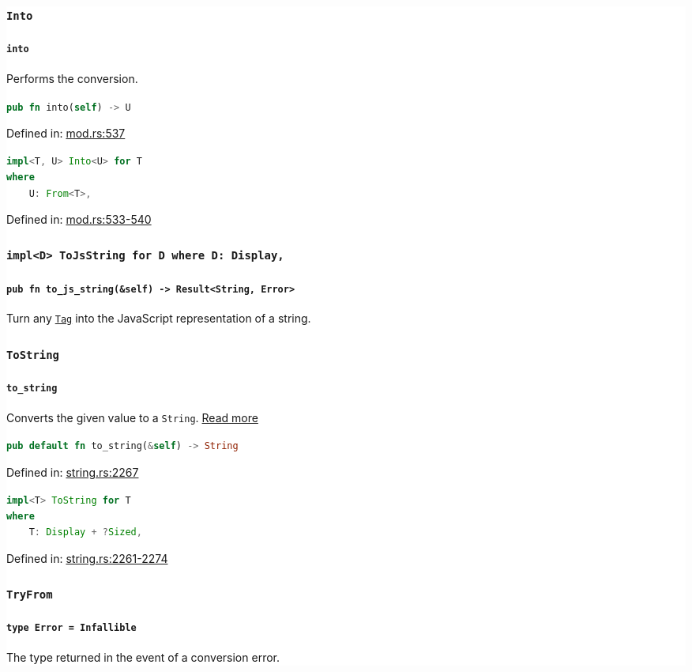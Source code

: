 ### `Into`

#### `into`

Performs the conversion.

```rs
pub fn into(self) -> U
```

Defined in: [mod.rs:537](https://github.com/https://blob/01d4ada/core/tauri/src/https://doc.rust-lang.org/nightly/src/core/convert/mod.rs#L537)

```rs
impl<T, U> Into<U> for T 
where
    U: From<T>, 
```

Defined in: [mod.rs:533-540](https://github.com/https://blob/01d4ada/core/tauri/src/https://doc.rust-lang.org/nightly/src/core/convert/mod.rs#L533-540)

### `impl<D> ToJsString for D where D: Display,`

#### `pub fn to_js_string(&self) -> Result<String, Error>`

Turn any [`Tag`](/docs/api/rust/tauri/../tauri/trait.Tag "Tag") into the JavaScript representation of a string.

### `ToString`

#### `to_string`

Converts the given value to a `String`. [Read more](https://doc.rust-lang.org/nightly/alloc/string/trait.ToString.html#tymethod.to_string)

```rs
pub default fn to_string(&self) -> String
```

Defined in: [string.rs:2267](https://github.com/https://blob/01d4ada/core/tauri/src/https://doc.rust-lang.org/nightly/src/alloc/string.rs#L2267)

```rs
impl<T> ToString for T 
where
    T: Display + ?Sized, 
```

Defined in: [string.rs:2261-2274](https://github.com/https://blob/01d4ada/core/tauri/src/https://doc.rust-lang.org/nightly/src/alloc/string.rs#L2261-2274)

### `TryFrom`

#### `type Error = Infallible`

The type returned in the event of a conversion error.
